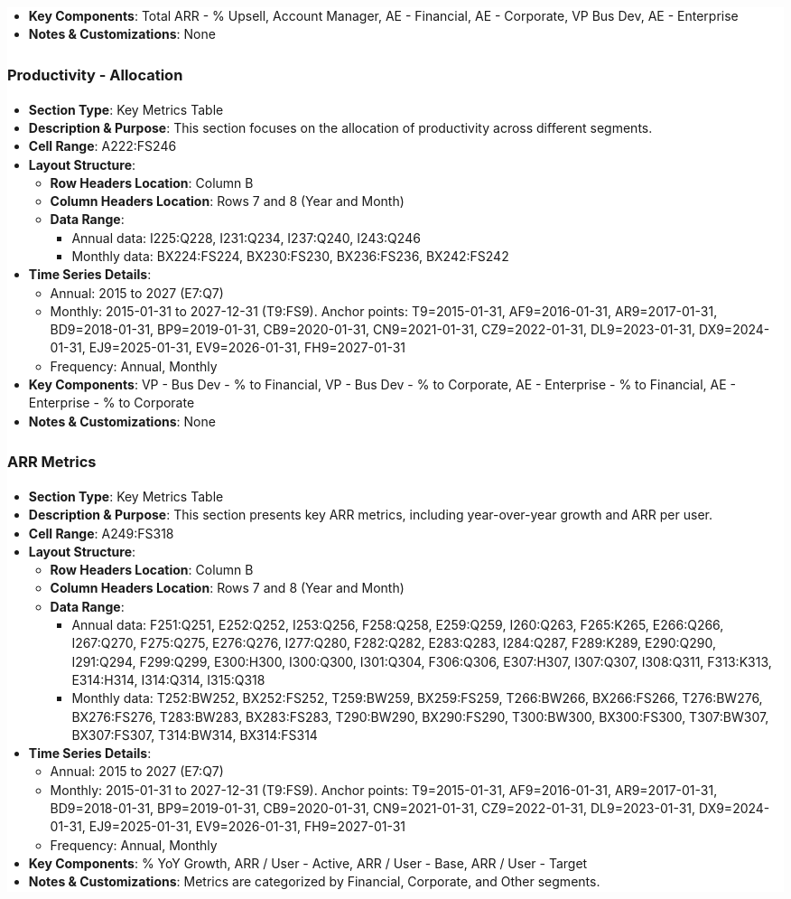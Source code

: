 - **Key Components**: Total ARR - % Upsell, Account Manager, AE - Financial, AE - Corporate, VP Bus Dev, AE - Enterprise
- **Notes & Customizations**: None

### Productivity - Allocation
- **Section Type**: Key Metrics Table
- **Description & Purpose**: This section focuses on the allocation of productivity across different segments.
- **Cell Range**: A222:FS246
- **Layout Structure**:
    - **Row Headers Location**: Column B
    - **Column Headers Location**: Rows 7 and 8 (Year and Month)
    - **Data Range**:
      - Annual data: I225:Q228, I231:Q234, I237:Q240, I243:Q246
      - Monthly data: BX224:FS224, BX230:FS230, BX236:FS236, BX242:FS242
- **Time Series Details**:
    - Annual: 2015 to 2027 (E7:Q7)
    - Monthly: 2015-01-31 to 2027-12-31 (T9:FS9). Anchor points: T9=2015-01-31, AF9=2016-01-31, AR9=2017-01-31, BD9=2018-01-31, BP9=2019-01-31, CB9=2020-01-31, CN9=2021-01-31, CZ9=2022-01-31, DL9=2023-01-31, DX9=2024-01-31, EJ9=2025-01-31, EV9=2026-01-31, FH9=2027-01-31
    - Frequency: Annual, Monthly
- **Key Components**: VP - Bus Dev - % to Financial, VP - Bus Dev - % to Corporate, AE - Enterprise - % to Financial, AE - Enterprise - % to Corporate
- **Notes & Customizations**: None

### ARR Metrics
- **Section Type**: Key Metrics Table
- **Description & Purpose**: This section presents key ARR metrics, including year-over-year growth and ARR per user.
- **Cell Range**: A249:FS318
- **Layout Structure**:
    - **Row Headers Location**: Column B
    - **Column Headers Location**: Rows 7 and 8 (Year and Month)
    - **Data Range**:
      - Annual data: F251:Q251, E252:Q252, I253:Q256, F258:Q258, E259:Q259, I260:Q263, F265:K265, E266:Q266, I267:Q270, F275:Q275, E276:Q276, I277:Q280, F282:Q282, E283:Q283, I284:Q287, F289:K289, E290:Q290, I291:Q294, F299:Q299, E300:H300, I300:Q300, I301:Q304, F306:Q306, E307:H307, I307:Q307, I308:Q311, F313:K313, E314:H314, I314:Q314, I315:Q318
      - Monthly data: T252:BW252, BX252:FS252, T259:BW259, BX259:FS259, T266:BW266, BX266:FS266, T276:BW276, BX276:FS276, T283:BW283, BX283:FS283, T290:BW290, BX290:FS290, T300:BW300, BX300:FS300, T307:BW307, BX307:FS307, T314:BW314, BX314:FS314
- **Time Series Details**:
    - Annual: 2015 to 2027 (E7:Q7)
    - Monthly: 2015-01-31 to 2027-12-31 (T9:FS9). Anchor points: T9=2015-01-31, AF9=2016-01-31, AR9=2017-01-31, BD9=2018-01-31, BP9=2019-01-31, CB9=2020-01-31, CN9=2021-01-31, CZ9=2022-01-31, DL9=2023-01-31, DX9=2024-01-31, EJ9=2025-01-31, EV9=2026-01-31, FH9=2027-01-31
    - Frequency: Annual, Monthly
- **Key Components**: % YoY Growth, ARR / User - Active, ARR / User - Base, ARR / User - Target
- **Notes & Customizations**: Metrics are categorized by Financial, Corporate, and Other segments.

